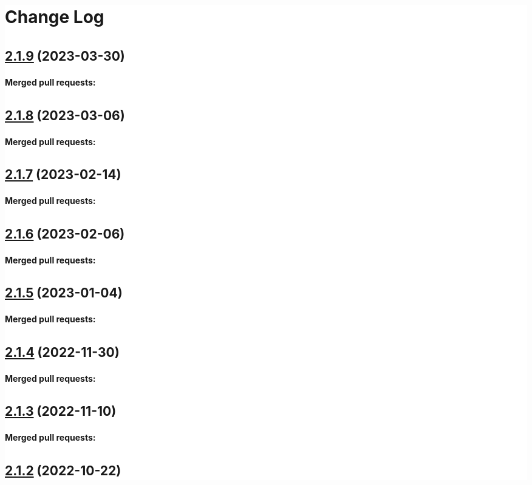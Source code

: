 # Change Log

## [2.1.9](https://github.com/networknt/json-overlay/tree/2.1.9) (2023-03-30)


**Merged pull requests:**




## [2.1.8](https://github.com/networknt/json-overlay/tree/2.1.8) (2023-03-06)


**Merged pull requests:**


## [2.1.7](https://github.com/networknt/json-overlay/tree/2.1.7) (2023-02-14)


**Merged pull requests:**




## [2.1.6](https://github.com/networknt/json-overlay/tree/2.1.6) (2023-02-06)


**Merged pull requests:**


## [2.1.5](https://github.com/networknt/json-overlay/tree/2.1.5) (2023-01-04)


**Merged pull requests:**


## [2.1.4](https://github.com/networknt/json-overlay/tree/2.1.4) (2022-11-30)


**Merged pull requests:**


## [2.1.3](https://github.com/networknt/json-overlay/tree/2.1.3) (2022-11-10)


**Merged pull requests:**


## [2.1.2](https://github.com/networknt/json-overlay/tree/2.1.2) (2022-10-22)
